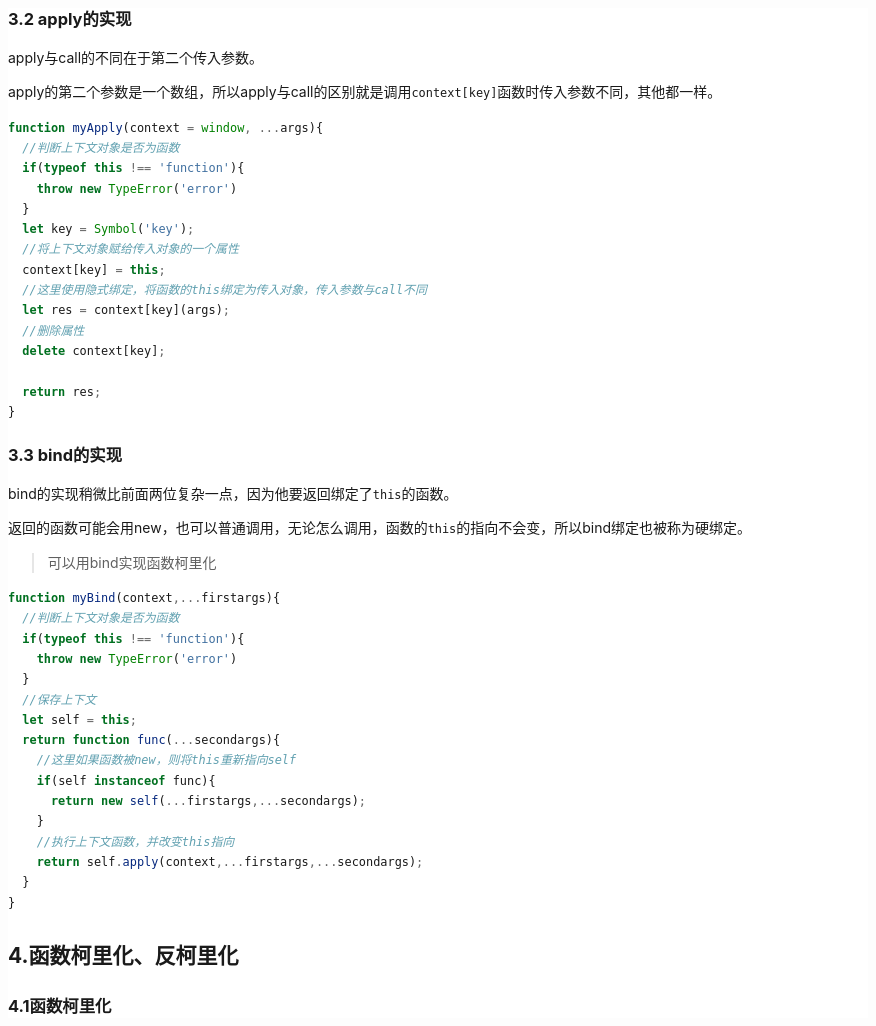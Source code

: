 ### 3.2 apply的实现

apply与call的不同在于第二个传入参数。

apply的第二个参数是一个数组，所以apply与call的区别就是调用`context[key]`函数时传入参数不同，其他都一样。

```js
function myApply(context = window, ...args){
  //判断上下文对象是否为函数
  if(typeof this !== 'function'){
    throw new TypeError('error')
  }
  let key = Symbol('key');
  //将上下文对象赋给传入对象的一个属性
  context[key] = this;
  //这里使用隐式绑定，将函数的this绑定为传入对象，传入参数与call不同
  let res = context[key](args);
  //删除属性
  delete context[key];
  
  return res;
}
```

### 3.3 bind的实现

bind的实现稍微比前面两位复杂一点，因为他要返回绑定了`this`的函数。

返回的函数可能会用new，也可以普通调用，无论怎么调用，函数的`this`的指向不会变，所以bind绑定也被称为硬绑定。

> 可以用bind实现函数柯里化

```js
function myBind(context,...firstargs){
  //判断上下文对象是否为函数
  if(typeof this !== 'function'){
    throw new TypeError('error')
  }
  //保存上下文
  let self = this;
  return function func(...secondargs){
    //这里如果函数被new，则将this重新指向self
    if(self instanceof func){
      return new self(...firstargs,...secondargs);
    }
    //执行上下文函数，并改变this指向
    return self.apply(context,...firstargs,...secondargs);
  }
}
```

## 4.函数柯里化、反柯里化

### 4.1函数柯里化
